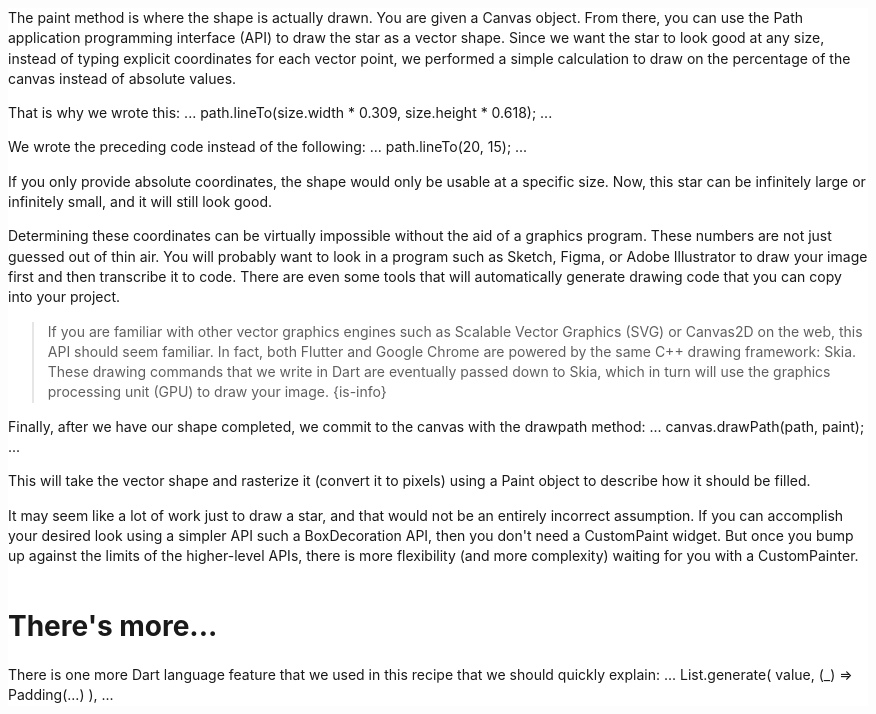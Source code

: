 The paint method is where the shape is actually drawn. You are given a Canvas object. From there, you can use the Path application programming interface (API) to draw the star as a vector shape. Since we want the star to look good at any size, instead of typing explicit coordinates for each vector point, we performed a simple calculation to draw on the percentage of the canvas instead of absolute values.

That is why we wrote this:
...
path.lineTo(size.width * 0.309, size.height * 0.618);
...

We wrote the preceding code instead of the following:
...
path.lineTo(20, 15);
...

If you only provide absolute coordinates, the shape would only be usable at a specific size. Now, this star can be infinitely large or infinitely small, and it will still look good.

Determining these coordinates can be virtually impossible without the aid of a graphics program. These numbers are not just guessed out of thin air. You will probably want to look in a program such as Sketch, Figma, or Adobe Illustrator to draw your image first and then transcribe it to code. There are even some tools that will automatically generate drawing code that you can copy into your project.

> If you are familiar with other vector graphics engines such as Scalable Vector Graphics (SVG) or Canvas2D on the web, this API should seem familiar. In fact, both Flutter and Google Chrome are powered by the same C++ drawing framework: Skia. These drawing commands that we write in Dart are eventually passed down to Skia, which in turn will use the graphics processing unit (GPU) to draw your image.
{is-info}

Finally, after we have our shape completed, we commit to the canvas with the drawpath method:
...
canvas.drawPath(path, paint);
...

This will take the vector shape and rasterize it (convert it to pixels) using a Paint object to describe how it should be filled.

It may seem like a lot of work just to draw a star, and that would not be an entirely incorrect assumption. If you can accomplish your desired look using a simpler API such a BoxDecoration API, then you don't need a CustomPaint widget. But once you bump up against the limits of the higher-level APIs, there is more flexibility (and more complexity) waiting for you with a CustomPainter. 

# There's more...

There is one more Dart language feature that we used in this recipe that we should quickly explain:
...
List.generate(
  value,
  (_) => Padding(...)
),
...
